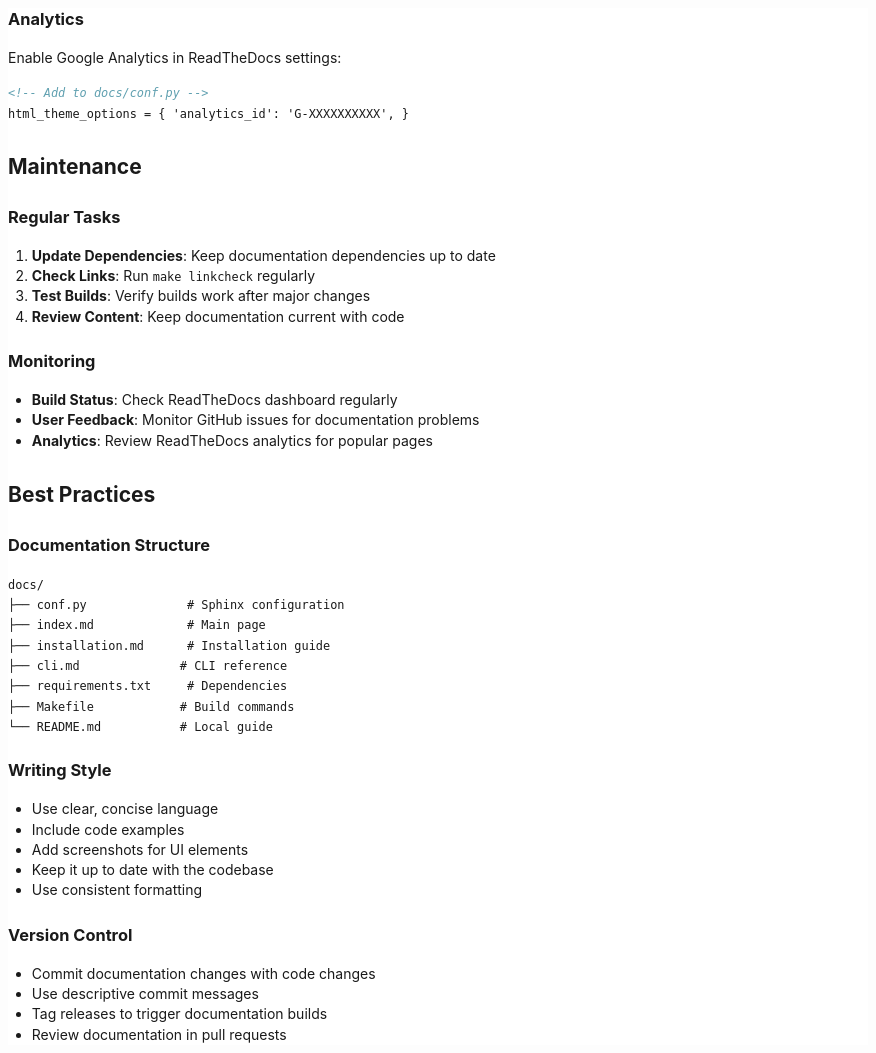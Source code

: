 ### Analytics

Enable Google Analytics in ReadTheDocs settings:

```html
<!-- Add to docs/conf.py -->
html_theme_options = { 'analytics_id': 'G-XXXXXXXXXX', }
```

## Maintenance

### Regular Tasks

1. **Update Dependencies**: Keep documentation dependencies up to date
2. **Check Links**: Run `make linkcheck` regularly
3. **Test Builds**: Verify builds work after major changes
4. **Review Content**: Keep documentation current with code

### Monitoring

- **Build Status**: Check ReadTheDocs dashboard regularly
- **User Feedback**: Monitor GitHub issues for documentation problems
- **Analytics**: Review ReadTheDocs analytics for popular pages

## Best Practices

### Documentation Structure

```
docs/
├── conf.py              # Sphinx configuration
├── index.md             # Main page
├── installation.md      # Installation guide
├── cli.md              # CLI reference
├── requirements.txt     # Dependencies
├── Makefile            # Build commands
└── README.md           # Local guide
```

### Writing Style

- Use clear, concise language
- Include code examples
- Add screenshots for UI elements
- Keep it up to date with the codebase
- Use consistent formatting

### Version Control

- Commit documentation changes with code changes
- Use descriptive commit messages
- Tag releases to trigger documentation builds
- Review documentation in pull requests
